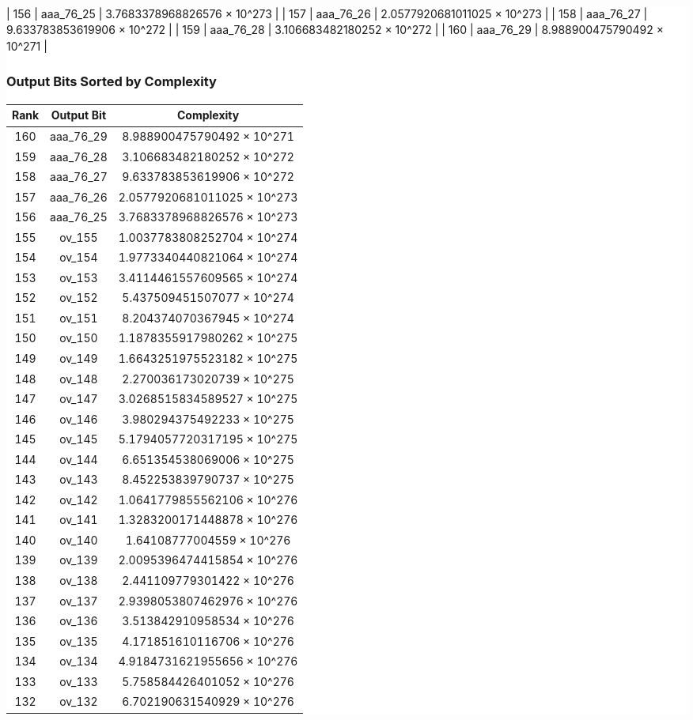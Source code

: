 | 156 | aaa_76_25 | 3.7683378968826576 × 10^273 |
| 157 | aaa_76_26 | 2.0577920681011025 × 10^273 |
| 158 | aaa_76_27 | 9.633783853619906 × 10^272 |
| 159 | aaa_76_28 | 3.106683482180252 × 10^272 |
| 160 | aaa_76_29 | 8.988900475790492 × 10^271 |

### Output Bits Sorted by Complexity

| Rank | Output Bit | Complexity |
|:----:|:----------:|:----------:|
| 160 | aaa_76_29 | 8.988900475790492 × 10^271 |
| 159 | aaa_76_28 | 3.106683482180252 × 10^272 |
| 158 | aaa_76_27 | 9.633783853619906 × 10^272 |
| 157 | aaa_76_26 | 2.0577920681011025 × 10^273 |
| 156 | aaa_76_25 | 3.7683378968826576 × 10^273 |
| 155 | ov_155 | 1.0037783808252704 × 10^274 |
| 154 | ov_154 | 1.9773340440821064 × 10^274 |
| 153 | ov_153 | 3.4114461557609565 × 10^274 |
| 152 | ov_152 | 5.437509451507077 × 10^274 |
| 151 | ov_151 | 8.204374070367945 × 10^274 |
| 150 | ov_150 | 1.1878355917980262 × 10^275 |
| 149 | ov_149 | 1.6643251975523182 × 10^275 |
| 148 | ov_148 | 2.270036173020739 × 10^275 |
| 147 | ov_147 | 3.0268515834589527 × 10^275 |
| 146 | ov_146 | 3.980294375492233 × 10^275 |
| 145 | ov_145 | 5.1794057720317195 × 10^275 |
| 144 | ov_144 | 6.651354538069006 × 10^275 |
| 143 | ov_143 | 8.452253839790737 × 10^275 |
| 142 | ov_142 | 1.0641779855562106 × 10^276 |
| 141 | ov_141 | 1.3283200171448878 × 10^276 |
| 140 | ov_140 | 1.64108777004559 × 10^276 |
| 139 | ov_139 | 2.0095396474415854 × 10^276 |
| 138 | ov_138 | 2.441109779301422 × 10^276 |
| 137 | ov_137 | 2.9398053807462976 × 10^276 |
| 136 | ov_136 | 3.513842910958534 × 10^276 |
| 135 | ov_135 | 4.171851610116706 × 10^276 |
| 134 | ov_134 | 4.9184731621955656 × 10^276 |
| 133 | ov_133 | 5.758584426401052 × 10^276 |
| 132 | ov_132 | 6.702190631540929 × 10^276 |